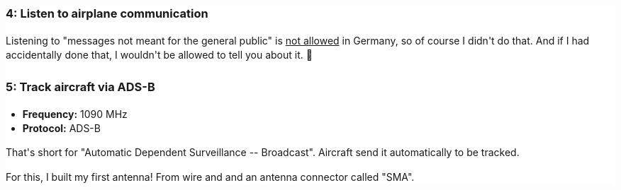 ### 4: Listen to airplane communication

Listening to "messages not meant for the general public" is [not allowed](https://www.buzer.de/5_TTDSG.htm) in Germany, so of course I didn't do that. And if I had accidentally done that, I wouldn't be allowed to tell you about it. 🙅

### 5: Track aircraft via ADS-B

- **Frequency:** 1090 MHz
- **Protocol:** ADS-B

That's short for "Automatic Dependent Surveillance -- Broadcast". Aircraft send it automatically to be tracked.

For this, I built my first antenna! From wire and and an antenna connector called "SMA".

